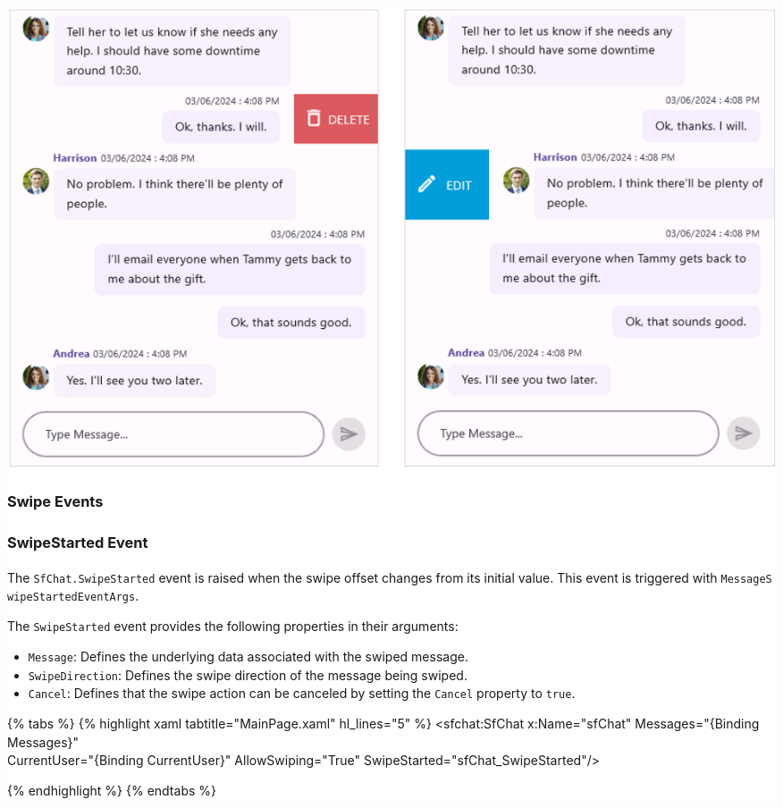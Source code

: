![End swipe template in .NET MAUI Chat](images/swiping/maui-chat-start-and-end-swipe-template.png)

### Swipe Events

### SwipeStarted Event

The `SfChat.SwipeStarted` event is raised when the swipe offset changes from its initial value. This event is triggered with `MessageSwipeStartedEventArgs`.

The `SwipeStarted` event provides the following properties in their arguments:

* `Message`: Defines the underlying data associated with the swiped message.
* `SwipeDirection`: Defines the swipe direction of the message being swiped.
* `Cancel`: Defines that the swipe action can be canceled by setting the `Cancel` property to `true`.

{% tabs %}
{% highlight xaml tabtitle="MainPage.xaml" hl_lines="5" %}
  <sfchat:SfChat x:Name="sfChat"
                 Messages="{Binding Messages}"     
                 CurrentUser="{Binding CurrentUser}"
                 AllowSwiping="True"
                 SwipeStarted="sfChat_SwipeStarted"/>

{% endhighlight %}
{% endtabs %}
